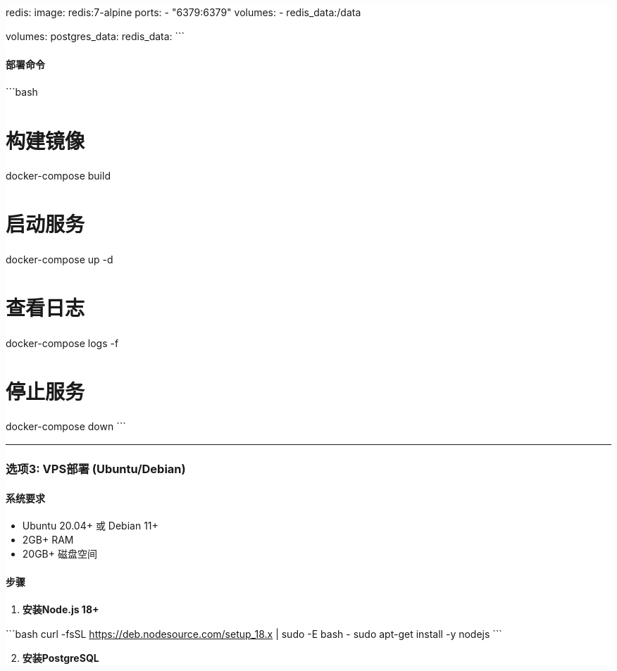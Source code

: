   redis:
    image: redis:7-alpine
    ports:
      - "6379:6379"
    volumes:
      - redis_data:/data

volumes:
  postgres_data:
  redis_data:
\`\`\`

#### 部署命令

\`\`\`bash
# 构建镜像
docker-compose build

# 启动服务
docker-compose up -d

# 查看日志
docker-compose logs -f

# 停止服务
docker-compose down
\`\`\`

---

### 选项3: VPS部署 (Ubuntu/Debian)

#### 系统要求

- Ubuntu 20.04+ 或 Debian 11+
- 2GB+ RAM
- 20GB+ 磁盘空间

#### 步骤

1. **安装Node.js 18+**

\`\`\`bash
curl -fsSL https://deb.nodesource.com/setup_18.x | sudo -E bash -
sudo apt-get install -y nodejs
\`\`\`

2. **安装PostgreSQL**
